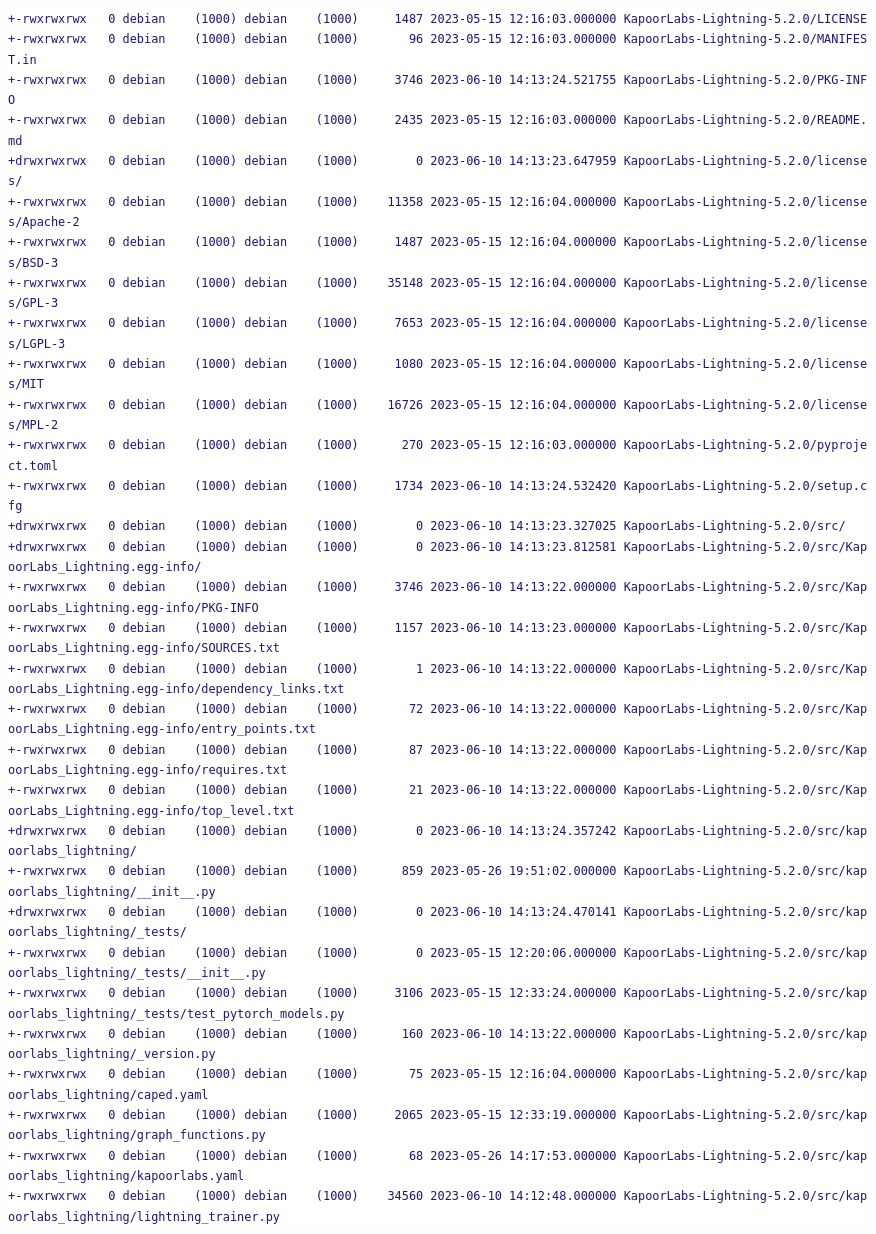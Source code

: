 ```diff
+-rwxrwxrwx   0 debian    (1000) debian    (1000)     1487 2023-05-15 12:16:03.000000 KapoorLabs-Lightning-5.2.0/LICENSE
+-rwxrwxrwx   0 debian    (1000) debian    (1000)       96 2023-05-15 12:16:03.000000 KapoorLabs-Lightning-5.2.0/MANIFEST.in
+-rwxrwxrwx   0 debian    (1000) debian    (1000)     3746 2023-06-10 14:13:24.521755 KapoorLabs-Lightning-5.2.0/PKG-INFO
+-rwxrwxrwx   0 debian    (1000) debian    (1000)     2435 2023-05-15 12:16:03.000000 KapoorLabs-Lightning-5.2.0/README.md
+drwxrwxrwx   0 debian    (1000) debian    (1000)        0 2023-06-10 14:13:23.647959 KapoorLabs-Lightning-5.2.0/licenses/
+-rwxrwxrwx   0 debian    (1000) debian    (1000)    11358 2023-05-15 12:16:04.000000 KapoorLabs-Lightning-5.2.0/licenses/Apache-2
+-rwxrwxrwx   0 debian    (1000) debian    (1000)     1487 2023-05-15 12:16:04.000000 KapoorLabs-Lightning-5.2.0/licenses/BSD-3
+-rwxrwxrwx   0 debian    (1000) debian    (1000)    35148 2023-05-15 12:16:04.000000 KapoorLabs-Lightning-5.2.0/licenses/GPL-3
+-rwxrwxrwx   0 debian    (1000) debian    (1000)     7653 2023-05-15 12:16:04.000000 KapoorLabs-Lightning-5.2.0/licenses/LGPL-3
+-rwxrwxrwx   0 debian    (1000) debian    (1000)     1080 2023-05-15 12:16:04.000000 KapoorLabs-Lightning-5.2.0/licenses/MIT
+-rwxrwxrwx   0 debian    (1000) debian    (1000)    16726 2023-05-15 12:16:04.000000 KapoorLabs-Lightning-5.2.0/licenses/MPL-2
+-rwxrwxrwx   0 debian    (1000) debian    (1000)      270 2023-05-15 12:16:03.000000 KapoorLabs-Lightning-5.2.0/pyproject.toml
+-rwxrwxrwx   0 debian    (1000) debian    (1000)     1734 2023-06-10 14:13:24.532420 KapoorLabs-Lightning-5.2.0/setup.cfg
+drwxrwxrwx   0 debian    (1000) debian    (1000)        0 2023-06-10 14:13:23.327025 KapoorLabs-Lightning-5.2.0/src/
+drwxrwxrwx   0 debian    (1000) debian    (1000)        0 2023-06-10 14:13:23.812581 KapoorLabs-Lightning-5.2.0/src/KapoorLabs_Lightning.egg-info/
+-rwxrwxrwx   0 debian    (1000) debian    (1000)     3746 2023-06-10 14:13:22.000000 KapoorLabs-Lightning-5.2.0/src/KapoorLabs_Lightning.egg-info/PKG-INFO
+-rwxrwxrwx   0 debian    (1000) debian    (1000)     1157 2023-06-10 14:13:23.000000 KapoorLabs-Lightning-5.2.0/src/KapoorLabs_Lightning.egg-info/SOURCES.txt
+-rwxrwxrwx   0 debian    (1000) debian    (1000)        1 2023-06-10 14:13:22.000000 KapoorLabs-Lightning-5.2.0/src/KapoorLabs_Lightning.egg-info/dependency_links.txt
+-rwxrwxrwx   0 debian    (1000) debian    (1000)       72 2023-06-10 14:13:22.000000 KapoorLabs-Lightning-5.2.0/src/KapoorLabs_Lightning.egg-info/entry_points.txt
+-rwxrwxrwx   0 debian    (1000) debian    (1000)       87 2023-06-10 14:13:22.000000 KapoorLabs-Lightning-5.2.0/src/KapoorLabs_Lightning.egg-info/requires.txt
+-rwxrwxrwx   0 debian    (1000) debian    (1000)       21 2023-06-10 14:13:22.000000 KapoorLabs-Lightning-5.2.0/src/KapoorLabs_Lightning.egg-info/top_level.txt
+drwxrwxrwx   0 debian    (1000) debian    (1000)        0 2023-06-10 14:13:24.357242 KapoorLabs-Lightning-5.2.0/src/kapoorlabs_lightning/
+-rwxrwxrwx   0 debian    (1000) debian    (1000)      859 2023-05-26 19:51:02.000000 KapoorLabs-Lightning-5.2.0/src/kapoorlabs_lightning/__init__.py
+drwxrwxrwx   0 debian    (1000) debian    (1000)        0 2023-06-10 14:13:24.470141 KapoorLabs-Lightning-5.2.0/src/kapoorlabs_lightning/_tests/
+-rwxrwxrwx   0 debian    (1000) debian    (1000)        0 2023-05-15 12:20:06.000000 KapoorLabs-Lightning-5.2.0/src/kapoorlabs_lightning/_tests/__init__.py
+-rwxrwxrwx   0 debian    (1000) debian    (1000)     3106 2023-05-15 12:33:24.000000 KapoorLabs-Lightning-5.2.0/src/kapoorlabs_lightning/_tests/test_pytorch_models.py
+-rwxrwxrwx   0 debian    (1000) debian    (1000)      160 2023-06-10 14:13:22.000000 KapoorLabs-Lightning-5.2.0/src/kapoorlabs_lightning/_version.py
+-rwxrwxrwx   0 debian    (1000) debian    (1000)       75 2023-05-15 12:16:04.000000 KapoorLabs-Lightning-5.2.0/src/kapoorlabs_lightning/caped.yaml
+-rwxrwxrwx   0 debian    (1000) debian    (1000)     2065 2023-05-15 12:33:19.000000 KapoorLabs-Lightning-5.2.0/src/kapoorlabs_lightning/graph_functions.py
+-rwxrwxrwx   0 debian    (1000) debian    (1000)       68 2023-05-26 14:17:53.000000 KapoorLabs-Lightning-5.2.0/src/kapoorlabs_lightning/kapoorlabs.yaml
+-rwxrwxrwx   0 debian    (1000) debian    (1000)    34560 2023-06-10 14:12:48.000000 KapoorLabs-Lightning-5.2.0/src/kapoorlabs_lightning/lightning_trainer.py
```
